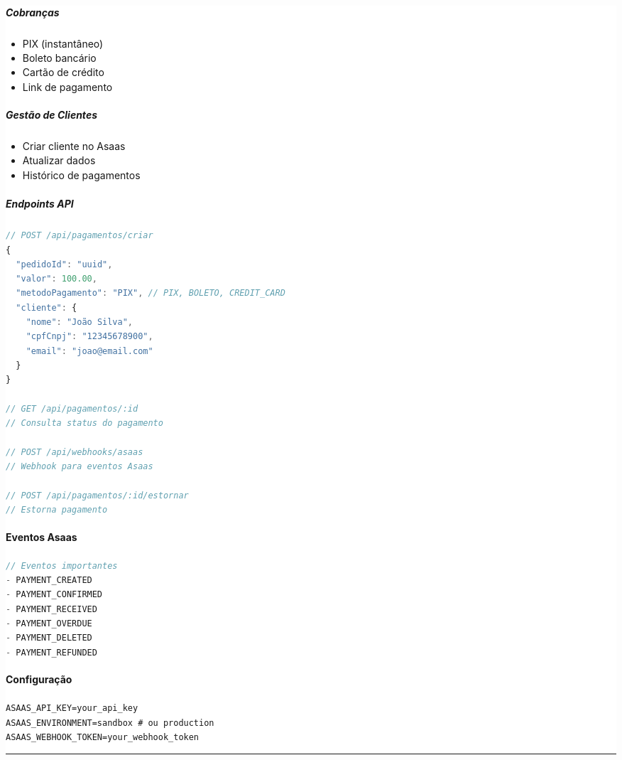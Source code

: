##### Cobranças
- PIX (instantâneo)
- Boleto bancário
- Cartão de crédito
- Link de pagamento

##### Gestão de Clientes
- Criar cliente no Asaas
- Atualizar dados
- Histórico de pagamentos

##### Endpoints API

```typescript
// POST /api/pagamentos/criar
{
  "pedidoId": "uuid",
  "valor": 100.00,
  "metodoPagamento": "PIX", // PIX, BOLETO, CREDIT_CARD
  "cliente": {
    "nome": "João Silva",
    "cpfCnpj": "12345678900",
    "email": "joao@email.com"
  }
}

// GET /api/pagamentos/:id
// Consulta status do pagamento

// POST /api/webhooks/asaas
// Webhook para eventos Asaas

// POST /api/pagamentos/:id/estornar
// Estorna pagamento
```

#### Eventos Asaas
```typescript
// Eventos importantes
- PAYMENT_CREATED
- PAYMENT_CONFIRMED
- PAYMENT_RECEIVED
- PAYMENT_OVERDUE
- PAYMENT_DELETED
- PAYMENT_REFUNDED
```

#### Configuração
```env
ASAAS_API_KEY=your_api_key
ASAAS_ENVIRONMENT=sandbox # ou production
ASAAS_WEBHOOK_TOKEN=your_webhook_token
```

---